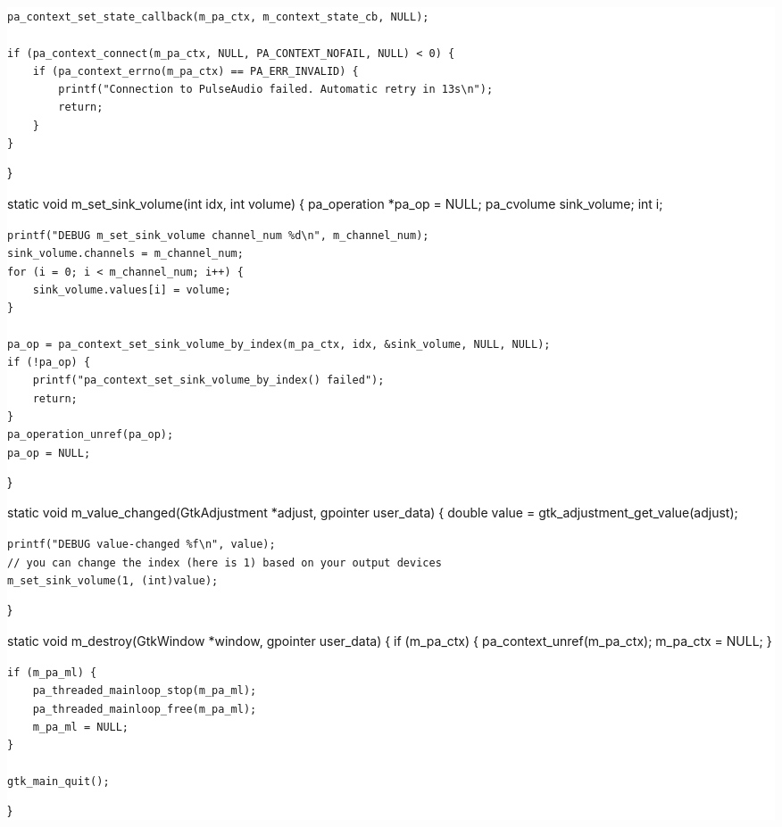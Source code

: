     pa_context_set_state_callback(m_pa_ctx, m_context_state_cb, NULL);
    
    if (pa_context_connect(m_pa_ctx, NULL, PA_CONTEXT_NOFAIL, NULL) < 0) {
        if (pa_context_errno(m_pa_ctx) == PA_ERR_INVALID) {
            printf("Connection to PulseAudio failed. Automatic retry in 13s\n");
            return;
        }
    }
}

static void m_set_sink_volume(int idx, int volume) 
{
    pa_operation *pa_op = NULL;
    pa_cvolume sink_volume;
    int i;

    printf("DEBUG m_set_sink_volume channel_num %d\n", m_channel_num);
    sink_volume.channels = m_channel_num;
    for (i = 0; i < m_channel_num; i++) {
        sink_volume.values[i] = volume;
    }

    pa_op = pa_context_set_sink_volume_by_index(m_pa_ctx, idx, &sink_volume, NULL, NULL);
    if (!pa_op) {
        printf("pa_context_set_sink_volume_by_index() failed");
        return;
    }
    pa_operation_unref(pa_op);
    pa_op = NULL;
}

static void m_value_changed(GtkAdjustment *adjust, gpointer user_data) 
{
    double value = gtk_adjustment_get_value(adjust);

    printf("DEBUG value-changed %f\n", value);
    // you can change the index (here is 1) based on your output devices
    m_set_sink_volume(1, (int)value);
}

static void m_destroy(GtkWindow *window, gpointer user_data) 
{
    if (m_pa_ctx) {
        pa_context_unref(m_pa_ctx);
        m_pa_ctx = NULL;
    }

    if (m_pa_ml) {
        pa_threaded_mainloop_stop(m_pa_ml);
        pa_threaded_mainloop_free(m_pa_ml);
        m_pa_ml = NULL;
    }

    gtk_main_quit();
}
